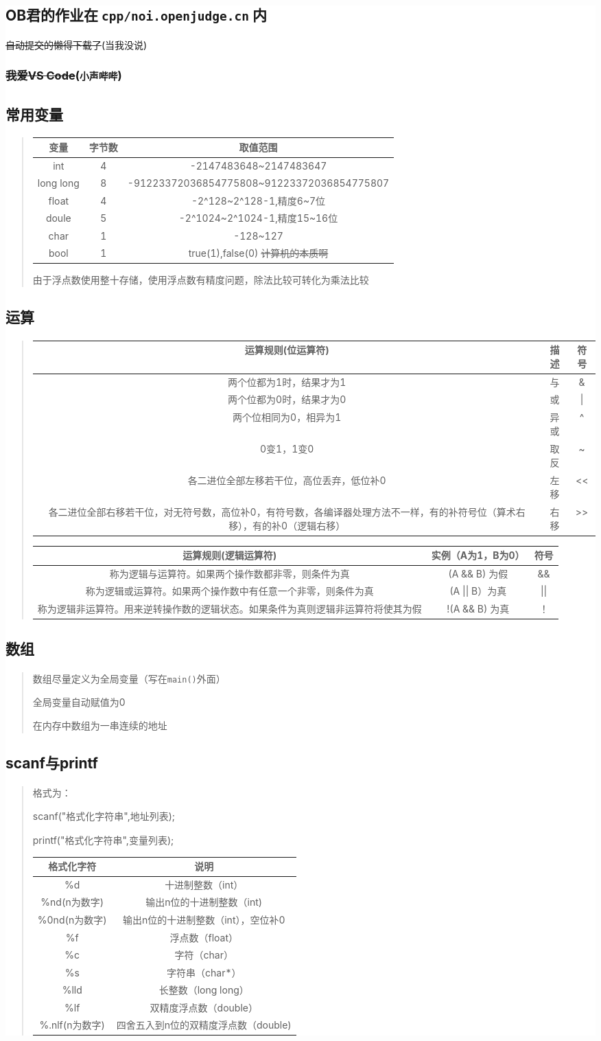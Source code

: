 ## OB君的作业在 `cpp/noi.openjudge.cn` 内

~~自动提交的懒得下载了~~(当我没说)

### ~~我爱VS Code~~(`小声哔哔`) 

## 常用变量

> |   变量    | 字节数 |                  取值范围                  |
> | :-------: | :----: | :----------------------------------------: |
> |    int    |   4    |           -2147483648~2147483647           |
> | long long |   8    | -91223372036854775808~91223372036854775807 |
> |   float   |   4    |          -2^128~2^128-1,精度6~7位          |
> |   doule   |   5    |        -2^1024~2^1024-1,精度15~16位        |
> |   char    |   1    |                  -128~127                  |
> |   bool    |   1    |    true(1),false(0)  ~~计算机的本质啊~~    |
> 由于浮点数使用整十存储，使用浮点数有精度问题，除法比较可转化为乘法比较

## 运算

> |                      运算规则(位运算符)                      | 描述 | 符号 |
> | :----------------------------------------------------------: | :--: | :--: |
> |                   两个位都为1时，结果才为1                   |  与  |  &   |
> |                   两个位都为0时，结果才为0                   |  或  |  \|  |
> |                    两个位相同为0，相异为1                    | 异或 |  ^   |
> |                          0变1，1变0                          | 取反 |  ~   |
> |          各二进位全部左移若干位，高位丢弃，低位补0           | 左移 |  <<  |
> | 各二进位全部右移若干位，对无符号数，高位补0，有符号数，各编译器处理方法不一样，有的补符号位（算术右移），有的补0（逻辑右移） | 右移 |  >>  |
>
> |                     运算规则(逻辑运算符)                     | 实例（A为1，B为0） | 符号 |
> | :----------------------------------------------------------: | :----------------: | :--: |
> |      称为逻辑与运算符。如果两个操作数都非零，则条件为真      |   (A && B) 为假    |  &&  |
> | 称为逻辑或运算符。如果两个操作数中有任意一个非零，则条件为真 |  (A \|\| B）为真   | \|\| |
> | 称为逻辑非运算符。用来逆转操作数的逻辑状态。如果条件为真则逻辑非运算符将使其为假 |   !(A && B) 为真   |  ！  |

## 数组

> 数组尽量定义为全局变量（写在```main()```外面）
>
> 全局变量自动赋值为0
>
> 在内存中数组为一串连续的地址

## scanf与printf

> 格式为：
>
> scanf("格式化字符串",地址列表);
>
> printf("格式化字符串",变量列表);
>
> |   格式化字符   |                 说明                 |
> | :------------: | :----------------------------------: |
> |       %d       |          十进制整数（int）           |
> |  %nd(n为数字)  |      输出n位的十进制整数（int)       |
> | %0nd(n为数字)  | 输出n位的十进制整数（int），空位补0  |
> |       %f       |           浮点数（float）            |
> |       %c       |             字符（char）             |
> |       %s       |           字符串（char*）            |
> |      %lld      |         长整数（long long）          |
> |      %lf       |        双精度浮点数（double）        |
> | %.nlf(n为数字) | 四舍五入到n位的双精度浮点数（double) |